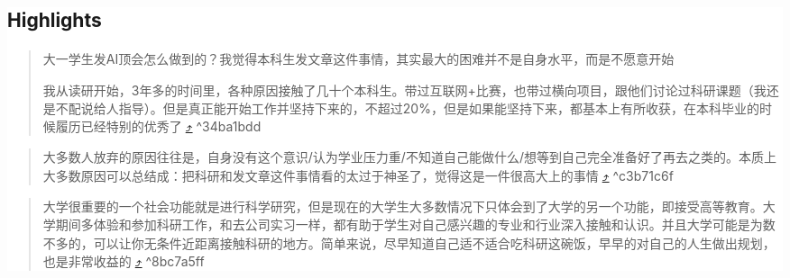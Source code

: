 ## Highlights

> 大一学生发AI顶会怎么做到的？我觉得本科生发文章这件事情，其实最大的困难并不是自身水平，而是不愿意开始
> 
> 我从读研开始，3年多的时间里，各种原因接触了几十个本科生。带过互联网+比赛，也带过横向项目，跟他们讨论过科研课题（我还是不配说给人指导）。但是真正能开始工作并坚持下来的，不超过20%，但是如果能坚持下来，都基本上有所收获，在本科毕业的时候履历已经特别的优秀了 [⤴️](https://omnivore.app/me/-18c616fa36c#34ba1bdd-72bc-40fb-b329-e30ee9e374a8)  ^34ba1bdd

> 大多数人放弃的原因往往是，自身没有这个意识/认为学业压力重/不知道自己能做什么/想等到自己完全准备好了再去之类的。本质上大多数原因可以总结成：把科研和发文章这件事情看的太过于神圣了，觉得这是一件很高大上的事情 [⤴️](https://omnivore.app/me/-18c616fa36c#c3b71c6f-e5c1-4c4c-a8f5-849193628c79)  ^c3b71c6f

> 大学很重要的一个社会功能就是进行科学研究，但是现在的大学生大多数情况下只体会到了大学的另一个功能，即接受高等教育。大学期间多体验和参加科研工作，和去公司实习一样，都有助于学生对自己感兴趣的专业和行业深入接触和认识。并且大学可能是为数不多的，可以让你无条件近距离接触科研的地方。简单来说，尽早知道自己适不适合吃科研这碗饭，早早的对自己的人生做出规划，也是非常收益的 [⤴️](https://omnivore.app/me/-18c616fa36c#8bc7a5ff-0a7f-4cd9-9e10-3dd0f384fc05)  ^8bc7a5ff

